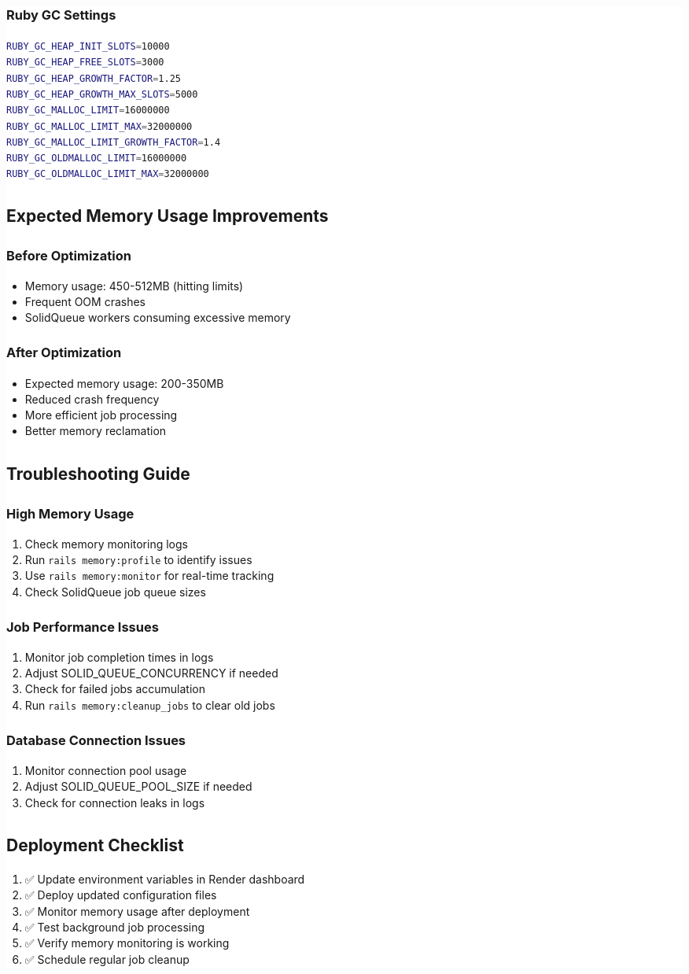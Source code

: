 ### Ruby GC Settings
```bash
RUBY_GC_HEAP_INIT_SLOTS=10000
RUBY_GC_HEAP_FREE_SLOTS=3000
RUBY_GC_HEAP_GROWTH_FACTOR=1.25
RUBY_GC_HEAP_GROWTH_MAX_SLOTS=5000
RUBY_GC_MALLOC_LIMIT=16000000
RUBY_GC_MALLOC_LIMIT_MAX=32000000
RUBY_GC_MALLOC_LIMIT_GROWTH_FACTOR=1.4
RUBY_GC_OLDMALLOC_LIMIT=16000000
RUBY_GC_OLDMALLOC_LIMIT_MAX=32000000
```

## Expected Memory Usage Improvements

### Before Optimization
- Memory usage: 450-512MB (hitting limits)
- Frequent OOM crashes
- SolidQueue workers consuming excessive memory

### After Optimization
- Expected memory usage: 200-350MB
- Reduced crash frequency
- More efficient job processing
- Better memory reclamation

## Troubleshooting Guide

### High Memory Usage
1. Check memory monitoring logs
2. Run `rails memory:profile` to identify issues
3. Use `rails memory:monitor` for real-time tracking
4. Check SolidQueue job queue sizes

### Job Performance Issues
1. Monitor job completion times in logs
2. Adjust SOLID_QUEUE_CONCURRENCY if needed
3. Check for failed jobs accumulation
4. Run `rails memory:cleanup_jobs` to clear old jobs

### Database Connection Issues
1. Monitor connection pool usage
2. Adjust SOLID_QUEUE_POOL_SIZE if needed
3. Check for connection leaks in logs

## Deployment Checklist

1. ✅ Update environment variables in Render dashboard
2. ✅ Deploy updated configuration files
3. ✅ Monitor memory usage after deployment
4. ✅ Test background job processing
5. ✅ Verify memory monitoring is working
6. ✅ Schedule regular job cleanup

